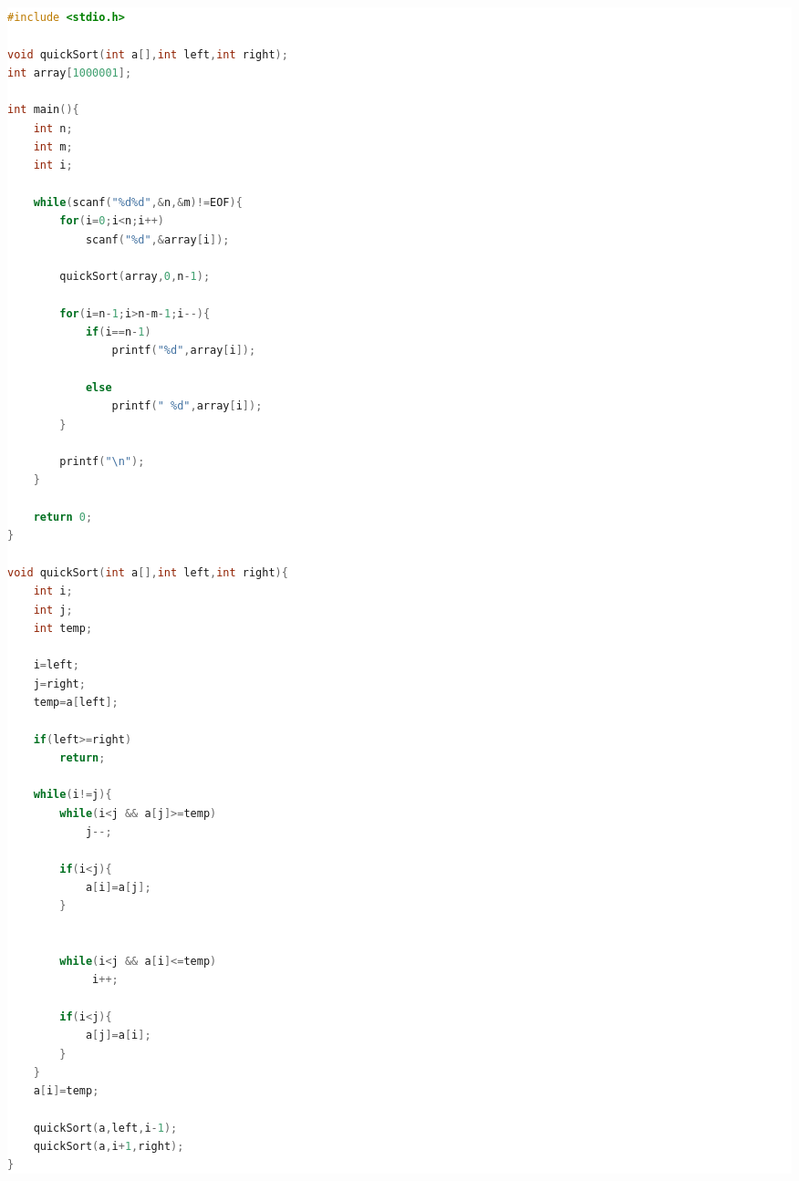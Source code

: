 ```c
#include <stdio.h>

void quickSort(int a[],int left,int right);
int array[1000001];

int main(){
    int n;
    int m;
    int i;

    while(scanf("%d%d",&n,&m)!=EOF){
        for(i=0;i<n;i++)
            scanf("%d",&array[i]);

        quickSort(array,0,n-1);

        for(i=n-1;i>n-m-1;i--){
            if(i==n-1)
                printf("%d",array[i]);

            else
                printf(" %d",array[i]);
        }

        printf("\n");
    }

    return 0;
}

void quickSort(int a[],int left,int right){
    int i;
    int j;
    int temp;

    i=left;
    j=right;
    temp=a[left];

    if(left>=right)
        return;

    while(i!=j){
        while(i<j && a[j]>=temp)
            j--;

        if(i<j){
            a[i]=a[j];
        }


        while(i<j && a[i]<=temp)
             i++;

        if(i<j){
            a[j]=a[i];
        }
    }
    a[i]=temp;

    quickSort(a,left,i-1);
    quickSort(a,i+1,right);
}
```